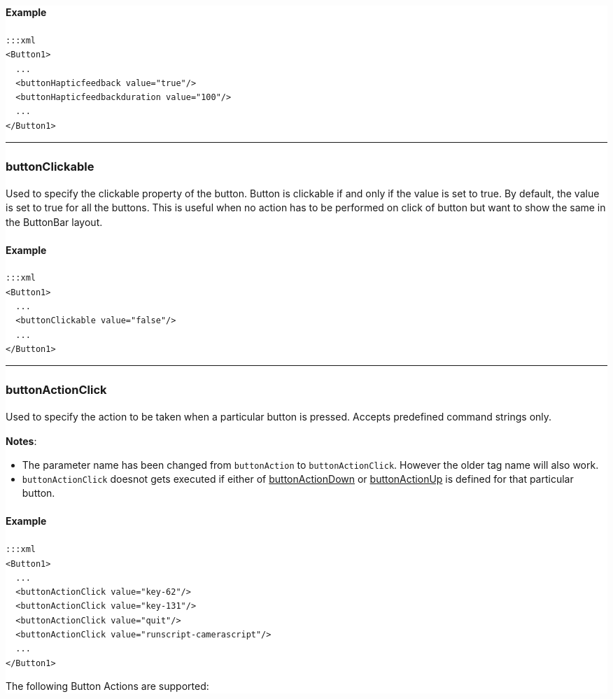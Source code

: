 #### Example

    :::xml
    <Button1>
      ...
      <buttonHapticfeedback value="true"/>
      <buttonHapticfeedbackduration value="100"/>
      ...
    </Button1>

-----

### buttonClickable 

Used to specify the clickable property of the button. Button is clickable if and only if the value is set to true. By default, the value is set to true for all the buttons. This is useful when no action has to be performed on click of button but want to show the same in the ButtonBar layout.

#### Example

    :::xml
    <Button1>
      ...
      <buttonClickable value="false"/>
      ...
    </Button1>

-----

### buttonActionClick 

Used to specify the action to be taken when a particular button is pressed. Accepts predefined command strings only.

**Notes**:

* The parameter name has been changed from `buttonAction` to `buttonActionClick`. However the older tag name will also work.
* `buttonActionClick` doesnot gets executed if either of [buttonActionDown](#buttonactiondown) or [buttonActionUp](#buttonactionup) is defined for that particular button.

#### Example

    :::xml
    <Button1>
      ...
      <buttonActionClick value="key-62"/>
      <buttonActionClick value="key-131"/>
      <buttonActionClick value="quit"/>
      <buttonActionClick value="runscript-camerascript"/>
      ...
    </Button1>
    
The following Button Actions are supported:
